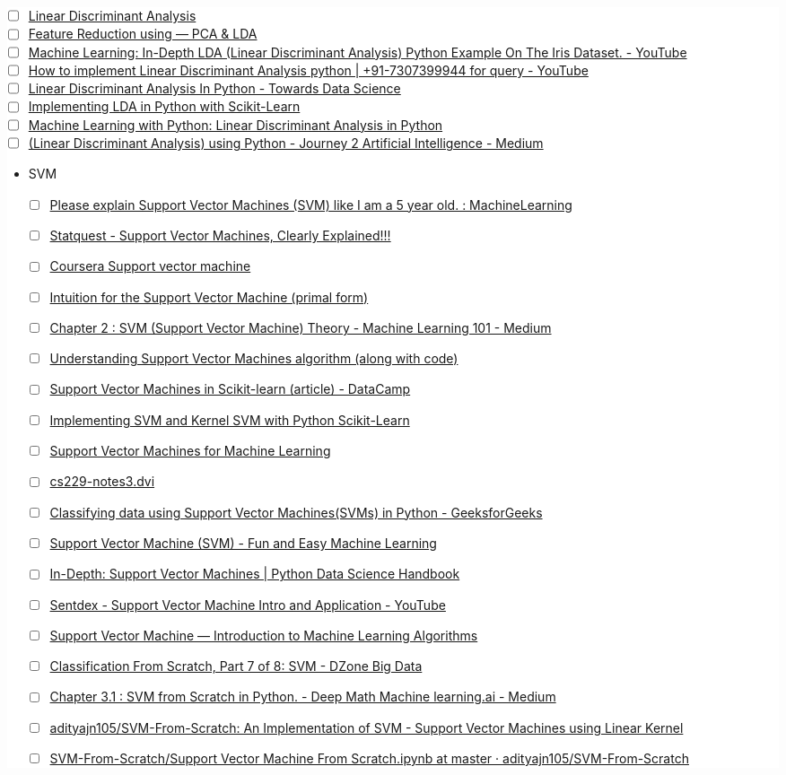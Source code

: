  * [ ] [Linear Discriminant Analysis](https://medium.com/@srishtisawla/linear-discriminant-analysis-d38decf48105)
  * [ ] [Feature Reduction using — PCA & LDA](https://medium.com/@adityaraj_64455/feature-reduction-using-pca-lda-338b9fe64f59)
  * [ ] [Machine Learning: In-Depth LDA (Linear Discriminant Analysis) Python Example On The Iris Dataset. - YouTube](https://www.youtube.com/watch?v=S8YSqrzqERI)
  * [ ] [How to implement Linear Discriminant Analysis python | +91-7307399944 for query - YouTube](https://www.youtube.com/watch?v=qiq4Y0ZkAwU)
  * [ ] [Linear Discriminant Analysis In Python - Towards Data Science](https://towardsdatascience.com/linear-discriminant-analysis-in-python-76b8b17817c2)
  * [ ] [Implementing LDA in Python with Scikit-Learn](https://stackabuse.com/implementing-lda-in-python-with-scikit-learn/)
  * [ ] [Machine Learning with Python: Linear Discriminant Analysis in Python](https://www.python-course.eu/linear_discriminant_analysis.php)
  * [ ] [(Linear Discriminant Analysis) using Python - Journey 2 Artificial Intelligence - Medium](https://medium.com/journey-2-artificial-intelligence/lda-linear-discriminant-analysis-using-python-2155cf5b6398)

* SVM
  * [ ] <a href="https://www.reddit.com/r/MachineLearning/comments/15zrpp/please_explain_support_vector_machines_svm_like_i/">Please explain Support Vector Machines (SVM) like I am a 5 year old. : MachineLearning</a>
  * [ ] [Statquest - Support Vector Machines, Clearly Explained!!!](https://www.youtube.com/watch?v=efR1C6CvhmE)
  * [ ] [Coursera Support vector machine](https://www.coursera.org/learn/machine-learning/lecture/sKQoJ/using-an-svm)
  * [ ] [Intuition for the Support Vector Machine (primal form)](https://www.youtube.com/watch?v=ptwn9wg_s48)
  * [ ] <a href="https://medium.com/machine-learning-101/chapter-2-svm-support-vector-machine-theory-f0812effc72">Chapter 2 : SVM (Support Vector Machine) Theory - Machine Learning 101 - Medium</a>
  * [ ] <a href="https://www.analyticsvidhya.com/blog/2017/09/understaing-support-vector-machine-example-code/?">Understanding Support Vector Machines algorithm (along with code)</a>
  * [ ] <a href="https://www.datacamp.com/community/tutorials/svm-classification-scikit-learn-python">Support Vector Machines in Scikit-learn (article) - DataCamp</a>
  * [ ] <a href="https://stackabuse.com/implementing-svm-and-kernel-svm-with-pythons-scikit-learn/">Implementing SVM and Kernel SVM with Python Scikit-Learn</a>
  * [ ] <a href="https://machinelearningmastery.com/support-vector-machines-for-machine-learning/">Support Vector Machines for Machine Learning</a>
  * [ ] <a href="http://cs229.stanford.edu/notes/cs229-notes3.pdf">cs229-notes3.dvi</a>
  * [ ] <a href="https://www.geeksforgeeks.org/classifying-data-using-support-vector-machinessvms-in-python/">Classifying data using Support Vector Machines(SVMs) in Python - GeeksforGeeks</a>
  * [ ] [Support Vector Machine (SVM) - Fun and Easy Machine Learning](https://www.youtube.com/watch?v=Y6RRHw9uN9o)
  * [ ] [In-Depth: Support Vector Machines | Python Data Science Handbook](https://jakevdp.github.io/PythonDataScienceHandbook/05.07-support-vector-machines.html)
  * [ ] [Sentdex - Support Vector Machine Intro and Application - YouTube](https://www.youtube.com/watch?v=mA5nwGoRAOo&t=1s)
  * [ ] [Support Vector Machine — Introduction to Machine Learning Algorithms](https://towardsdatascience.com/support-vector-machine-introduction-to-machine-learning-algorithms-934a444fca47)
  * [ ] [Classification From Scratch, Part 7 of 8: SVM - DZone Big Data](https://dzone.com/articles/classification-from-scratch-svm-78)
  * [ ] [Chapter 3.1 : SVM from Scratch in Python. - Deep Math Machine learning.ai - Medium](https://medium.com/deep-math-machine-learning-ai/chapter-3-1-svm-from-scratch-in-python-86f93f853dc)
  * [ ] [adityajn105/SVM-From-Scratch: An Implementation of SVM - Support Vector Machines using Linear Kernel](https://github.com/adityajn105/SVM-From-Scratch)
  * [ ] [SVM-From-Scratch/Support Vector Machine From Scratch.ipynb at master · adityajn105/SVM-From-Scratch](https://github.com/adityajn105/SVM-From-Scratch/blob/master/Support%20Vector%20Machine%20From%20Scratch.ipynb)
  
